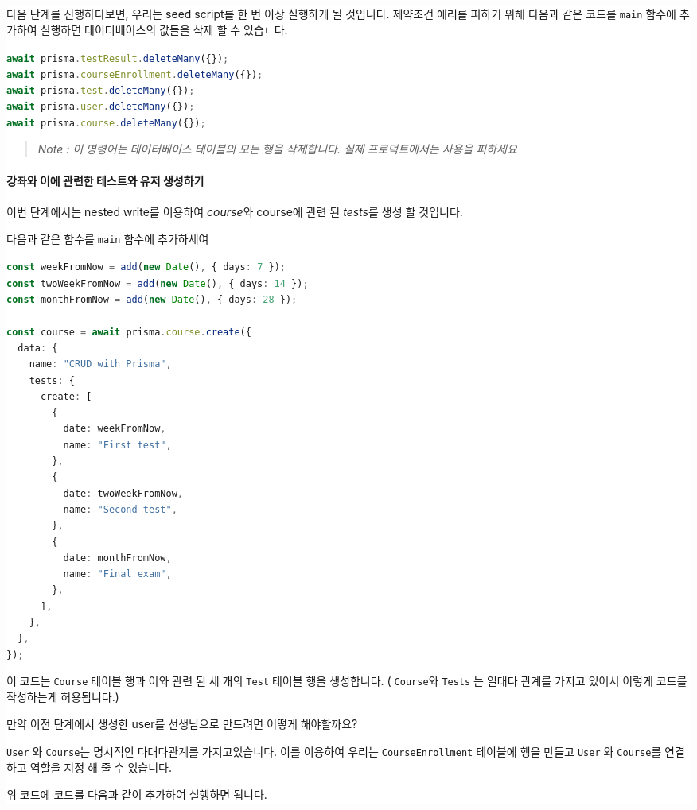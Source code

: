 다음 단계를 진행하다보면, 우리는 seed script를 한 번 이상 실행하게 될 것입니다. 제약조건 에러를 피하기 위해 다음과 같은 코드를 `main` 함수에 추가하여 실행하면 데이터베이스의 값들을 삭제 할 수 있습ㄴ다.

```ts
await prisma.testResult.deleteMany({});
await prisma.courseEnrollment.deleteMany({});
await prisma.test.deleteMany({});
await prisma.user.deleteMany({});
await prisma.course.deleteMany({});
```

> _Note : 이 명령어는 데이터베이스 테이블의 모든 행을 삭제합니다. 실제 프로덕트에서는 사용을 피하세요_

#### 강좌와 이에 관련한 테스트와 유저 생성하기

이번 단계에서는 nested write를 이용하여 *course*와 course에 관련 된 *tests*를 생성 할 것입니다.

다음과 같은 함수를 `main` 함수에 추가하세여

```ts
const weekFromNow = add(new Date(), { days: 7 });
const twoWeekFromNow = add(new Date(), { days: 14 });
const monthFromNow = add(new Date(), { days: 28 });

const course = await prisma.course.create({
  data: {
    name: "CRUD with Prisma",
    tests: {
      create: [
        {
          date: weekFromNow,
          name: "First test",
        },
        {
          date: twoWeekFromNow,
          name: "Second test",
        },
        {
          date: monthFromNow,
          name: "Final exam",
        },
      ],
    },
  },
});
```

이 코드는 `Course` 테이블 행과 이와 관련 된 세 개의 `Test` 테이블 행을 생성합니다. ( `Course`와 `Tests` 는 일대다 관계를 가지고 있어서 이렇게 코드를 작성하는게 허용됩니다.)

만약 이전 단계에서 생성한 user를 선생님으로 만드려면 어떻게 해야할까요?

`User` 와 `Course`는 명시적인 다대다관계를 가지고있습니다. 이를 이용하여 우리는 `CourseEnrollment` 테이블에 행을 만들고 `User` 와 `Course`를 연결하고 역할을 지정 해 줄 수 있습니다.

위 코드에 코드를 다음과 같이 추가하여 실행하면 됩니다.
